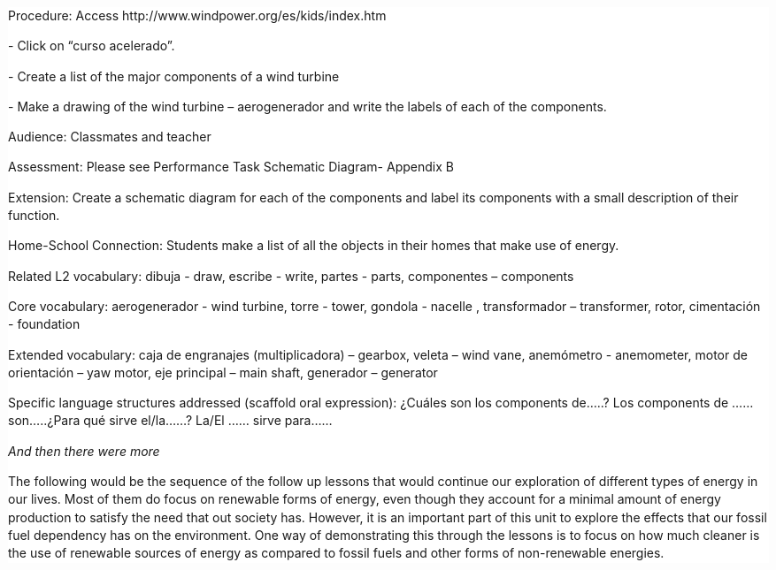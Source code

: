 <p>
  Procedure: Access http://www.windpower.org/es/kids/index.htm
 </p>
 <p>
  - Click on “curso acelerado”.
 </p>
 <p>
  - Create a list of the major components of a wind turbine
 </p>
 <p>
  - Make a drawing of the wind turbine – aerogenerador and write the labels of each of the components.
 </p>
<p>
  Audience: Classmates and teacher
 </p>
<p>
  Assessment: Please see Performance Task Schematic Diagram- Appendix B
 </p>
<p>
  Extension: Create a schematic diagram for each of the components and label its components with a small description of their function.
 </p>
<p>
  Home-School Connection: Students make a list of all the objects in their homes that make use of energy.
 </p>
<p>
  Related L2 vocabulary: dibuja - draw, escribe - write, partes - parts, componentes – components
 </p>

<p>
  Core vocabulary: aerogenerador - wind turbine, torre - tower, gondola - nacelle , transformador – transformer, rotor, cimentación - foundation
 </p>

<p>
  Extended vocabulary: caja de engranajes (multiplicadora) – gearbox, veleta – wind vane, anemómetro - anemometer, motor de orientación – yaw motor, eje principal – main shaft, generador – generator
 </p>

<p>
  Specific language structures addressed (scaffold oral expression): ¿Cuáles son los components de…..? Los components de ……son…..¿Para qué sirve el/la……? La/El …… sirve para……
 </p>

<p>
  <i>
   And then there were more
  </i>
 </p>
<p>
  The following would be the sequence of the follow up lessons that would continue our exploration of different types of energy in our lives. Most of them do focus on renewable forms of energy, even though they account for a minimal amount of energy production to satisfy the need that out society has. However, it is an important part of this unit to explore the effects that our fossil fuel dependency has on the environment. One way of demonstrating this through the lessons is to focus on how much cleaner is the use of renewable sources of energy as compared to fossil fuels and other forms of non-renewable energies.
 </p>
<p>